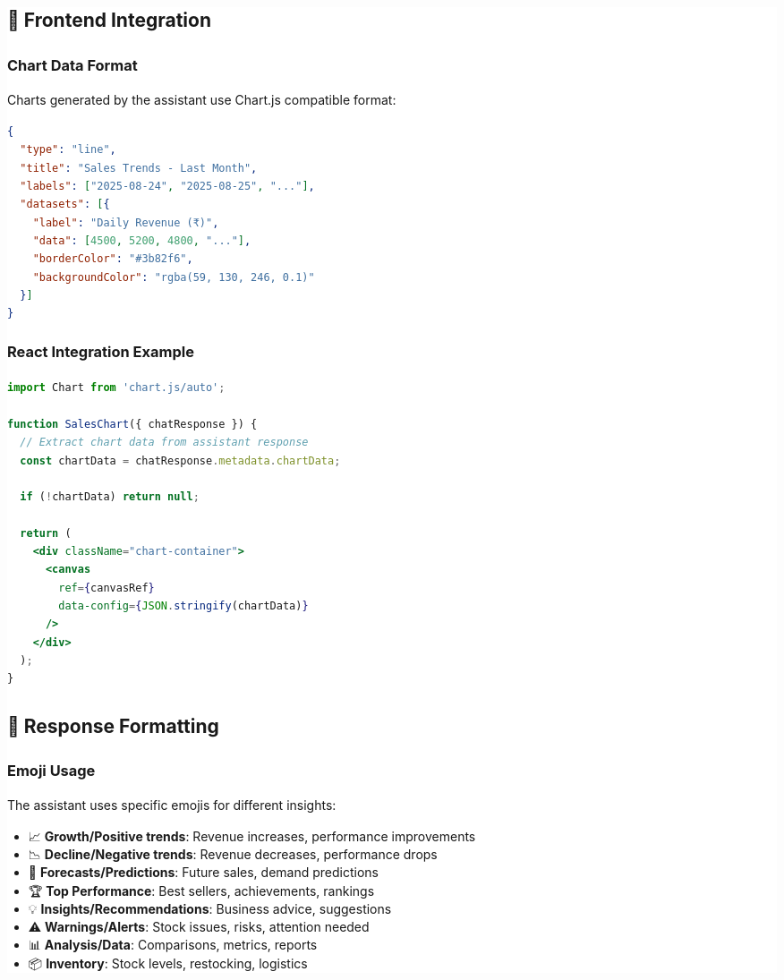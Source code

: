 ## 📱 Frontend Integration

### Chart Data Format

Charts generated by the assistant use Chart.js compatible format:

```json
{
  "type": "line",
  "title": "Sales Trends - Last Month",
  "labels": ["2025-08-24", "2025-08-25", "..."],
  "datasets": [{
    "label": "Daily Revenue (₹)",
    "data": [4500, 5200, 4800, "..."],
    "borderColor": "#3b82f6",
    "backgroundColor": "rgba(59, 130, 246, 0.1)"
  }]
}
```

### React Integration Example

```jsx
import Chart from 'chart.js/auto';

function SalesChart({ chatResponse }) {
  // Extract chart data from assistant response
  const chartData = chatResponse.metadata.chartData;
  
  if (!chartData) return null;
  
  return (
    <div className="chart-container">
      <canvas 
        ref={canvasRef}
        data-config={JSON.stringify(chartData)}
      />
    </div>
  );
}
```

## 🎨 Response Formatting

### Emoji Usage

The assistant uses specific emojis for different insights:

- 📈 **Growth/Positive trends**: Revenue increases, performance improvements
- 📉 **Decline/Negative trends**: Revenue decreases, performance drops  
- 🔮 **Forecasts/Predictions**: Future sales, demand predictions
- 🏆 **Top Performance**: Best sellers, achievements, rankings
- 💡 **Insights/Recommendations**: Business advice, suggestions
- ⚠️ **Warnings/Alerts**: Stock issues, risks, attention needed
- 📊 **Analysis/Data**: Comparisons, metrics, reports
- 📦 **Inventory**: Stock levels, restocking, logistics
